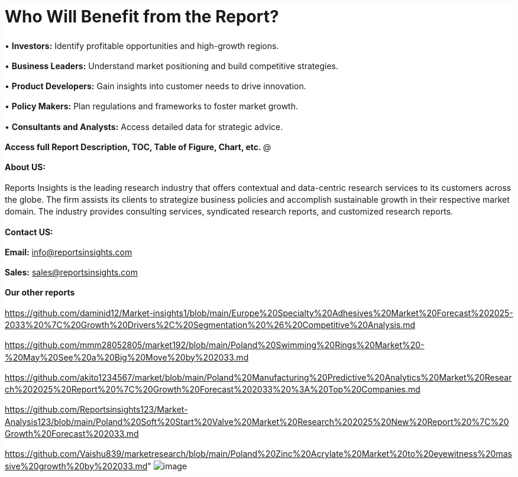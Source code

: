 # <strong>Who Will Benefit from the Report?</strong>

• <strong>Investors:</strong> Identify profitable opportunities and high-growth regions.

• <strong>Business Leaders:</strong> Understand market positioning and build competitive strategies.

• <strong>Product Developers:</strong> Gain insights into customer needs to drive innovation.

• <strong>Policy Makers:</strong> Plan regulations and frameworks to foster market growth.

• <strong>Consultants and Analysts:</strong> Access detailed data for strategic advice.
</ul>
<strong>Access full Report Description, TOC, Table of Figure, Chart, etc. </strong>@  <a href= style=color:#0000ff;></a></font>

<strong><strong>About US</strong>:</strong>

Reports Insights is the leading research industry that offers contextual and data-centric research services to its customers across the globe. The firm assists its clients to strategize business policies and accomplish sustainable growth in their respective market domain. The industry provides consulting services, syndicated research reports, and customized research reports.

<strong>Contact US:</strong>

<p class=""""><b>Email:</b> <a href=mailto:info@reportsinsights.com>info@reportsinsights.com</a></p>
<p class=""""><b>Sales:</b> <a href=mailto:sales@reportsinsights.com>sales@reportsinsights.com</a></p>

<strong>Our other reports</strong>

<a href=https://github.com/daminid12/Market-insights1/blob/main/Europe%20Specialty%20Adhesives%20Market%20Forecast%202025-2033%20%7C%20Growth%20Drivers%2C%20Segmentation%20%26%20Competitive%20Analysis.md>https://github.com/daminid12/Market-insights1/blob/main/Europe%20Specialty%20Adhesives%20Market%20Forecast%202025-2033%20%7C%20Growth%20Drivers%2C%20Segmentation%20%26%20Competitive%20Analysis.md</a>

<a href=https://github.com/mmm28052805/market192/blob/main/Poland%20Swimming%20Rings%20Market%20-%20May%20See%20a%20Big%20Move%20by%202033.md>https://github.com/mmm28052805/market192/blob/main/Poland%20Swimming%20Rings%20Market%20-%20May%20See%20a%20Big%20Move%20by%202033.md</a>

<a href=https://github.com/akito1234567/market/blob/main/Poland%20Manufacturing%20Predictive%20Analytics%20Market%20Research%202025%20Report%20%7C%20Growth%20Forecast%202033%20%3A%20Top%20Companies.md>https://github.com/akito1234567/market/blob/main/Poland%20Manufacturing%20Predictive%20Analytics%20Market%20Research%202025%20Report%20%7C%20Growth%20Forecast%202033%20%3A%20Top%20Companies.md</a>

<a href=https://github.com/Reportsinsights123/Market-Analysis123/blob/main/Poland%20Soft%20Start%20Valve%20Market%20Research%202025%20New%20Report%20%7C%20Growth%20Forecast%202033.md>https://github.com/Reportsinsights123/Market-Analysis123/blob/main/Poland%20Soft%20Start%20Valve%20Market%20Research%202025%20New%20Report%20%7C%20Growth%20Forecast%202033.md</a>

<a href=https://github.com/Vaishu839/marketresearch/blob/main/Poland%20Zinc%20Acrylate%20Market%20to%20eyewitness%20massive%20growth%20by%202033.md>https://github.com/Vaishu839/marketresearch/blob/main/Poland%20Zinc%20Acrylate%20Market%20to%20eyewitness%20massive%20growth%20by%202033.md</a>"
![image](https://github.com/user-attachments/assets/c9ac4ed2-9fe5-450f-b72c-e8e9d7d853fe)

